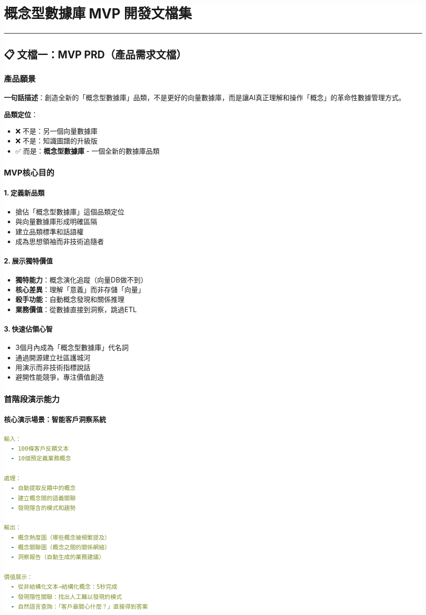 # 概念型數據庫 MVP 開發文檔集

---

## 📋 文檔一：MVP PRD（產品需求文檔）

### 產品願景
**一句話描述**：創造全新的「概念型數據庫」品類，不是更好的向量數據庫，而是讓AI真正理解和操作「概念」的革命性數據管理方式。

**品類定位**：
- ❌ 不是：另一個向量數據庫
- ❌ 不是：知識圖譜的升級版
- ✅ 而是：**概念型數據庫** - 一個全新的數據庫品類

### MVP核心目的

#### 1. **定義新品類**
- 搶佔「概念型數據庫」這個品類定位
- 與向量數據庫形成明確區隔
- 建立品類標準和話語權
- 成為思想領袖而非技術追隨者

#### 2. **展示獨特價值**
- **獨特能力**：概念演化追蹤（向量DB做不到）
- **核心差異**：理解「意義」而非存儲「向量」
- **殺手功能**：自動概念發現和關係推理
- **業務價值**：從數據直接到洞察，跳過ETL

#### 3. **快速佔領心智**
- 3個月內成為「概念型數據庫」代名詞
- 通過開源建立社區護城河
- 用演示而非技術指標說話
- 避開性能競爭，專注價值創造

### 首階段演示能力

#### **核心演示場景：智能客戶洞察系統**

```yaml
輸入：
  - 100條客戶反饋文本
  - 10個預定義業務概念
  
處理：
  - 自動提取反饋中的概念
  - 建立概念間的語義關聯
  - 發現隱含的模式和趨勢
  
輸出：
  - 概念熱度圖（哪些概念被頻繁提及）
  - 概念關聯圖（概念之間的關係網絡）
  - 洞察報告（自動生成的業務建議）
  
價值展示：
  - 從非結構化文本→結構化概念：5秒完成
  - 發現隱性關聯：找出人工難以發現的模式
  - 自然語言查詢：「客戶最關心什麼？」直接得到答案
```
